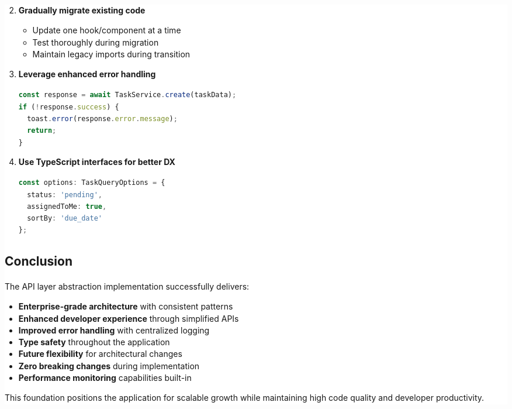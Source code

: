 2. **Gradually migrate existing code**
   - Update one hook/component at a time
   - Test thoroughly during migration
   - Maintain legacy imports during transition

3. **Leverage enhanced error handling**
   ```typescript
   const response = await TaskService.create(taskData);
   if (!response.success) {
     toast.error(response.error.message);
     return;
   }
   ```

4. **Use TypeScript interfaces for better DX**
   ```typescript
   const options: TaskQueryOptions = {
     status: 'pending',
     assignedToMe: true,
     sortBy: 'due_date'
   };
   ```

## Conclusion

The API layer abstraction implementation successfully delivers:

- **Enterprise-grade architecture** with consistent patterns
- **Enhanced developer experience** through simplified APIs
- **Improved error handling** with centralized logging
- **Type safety** throughout the application
- **Future flexibility** for architectural changes
- **Zero breaking changes** during implementation
- **Performance monitoring** capabilities built-in

This foundation positions the application for scalable growth while maintaining high code quality and developer productivity. 